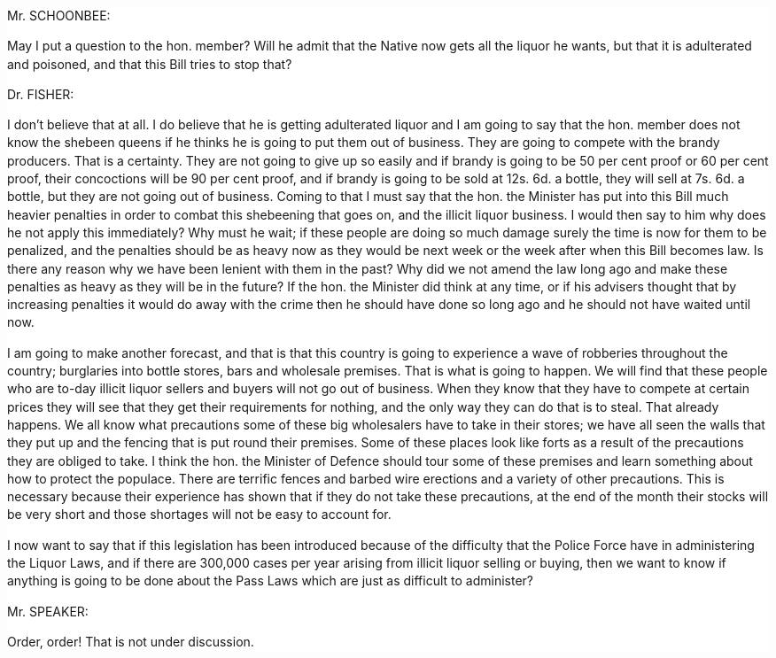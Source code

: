 </speech>

<speech by="#schoonbee">

<from>Mr. <person refersTo="hansard_za">SCHOONBEE</person>:</from>

<p>May I put a question to the hon. member? Will he admit that the Native now gets all the liquor he wants, but that it is adulterated and poisoned, and that this Bill tries to stop that?</p>

</speech>

<speech by="#fisher">

<from>Dr. <person refersTo="hansard_za">FISHER</person>:</from>

<p>I don&#x2019;t believe that at all. I do believe that he is getting adulterated liquor and I am going to say that the hon. member does not know the shebeen queens if he thinks he is going to put them out of business. They are going to compete with the brandy producers. That is a certainty. They are not going to give up so easily and if brandy is going to be 50 per cent proof or 60 per cent proof, their concoctions will be 90 per cent proof, and if brandy is going to be sold at 12s. 6d. a bottle, they will sell at 7s. 6d. a bottle, but they are not going out of business. Coming to that I must say that the hon. the Minister has put into this Bill much heavier penalties in order to combat this shebeening that goes on, and the illicit liquor business. I would then say to him why does he not apply this immediately? Why must he wait; if these people are doing so much damage surely the time is now for them to be penalized, and the penalties should be as heavy now as they would be next week or the week after when this Bill becomes law. Is there any reason why we have been lenient with them in the past? Why did we not amend the law long ago and make these penalties as heavy as they will be in the future? If the hon. the Minister did think at any time, or if his advisers thought that by increasing penalties it would do away with the crime then he should have done so long ago and he should not have waited until now.</p>

<p>I am going to make another forecast, and that is that this country is going to experience a wave of robberies throughout the country; burglaries into bottle stores, bars and wholesale premises. That is what is going to happen. We will find that these people who are to-day illicit liquor sellers and buyers will not go out of business. When they know that they have to compete at certain prices they will see that they get their requirements for nothing, and the only way they can do that is to steal. That already happens. We all know what precautions some of these big wholesalers have to take in their stores; we have all seen the walls that they put up and the fencing that is put round their premises. Some of these places look like forts as a result of the precautions they are obliged to take. I think the hon. the Minister of Defence should tour some of these premises and learn something about how to protect the populace. There are terrific fences and barbed wire erections and a variety of other precautions. This is necessary because their experience has shown that if they do not take these precautions, at the end of the month their stocks will be very short and those shortages will not be easy to account for.</p>

<p>I now want to say that if this legislation has been introduced because of the difficulty that the Police Force have in administering the Liquor Laws, and if there are 300,000 cases per year arising from illicit liquor selling or buying, then we want to know if anything is going to be done about the Pass Laws which are just as difficult to administer?</p>

</speech>

<speech by="#speaker">

<from>Mr. <person refersTo="hansard_za">SPEAKER</person>:</from>

<p>Order, order! That is not under discussion.</p>
